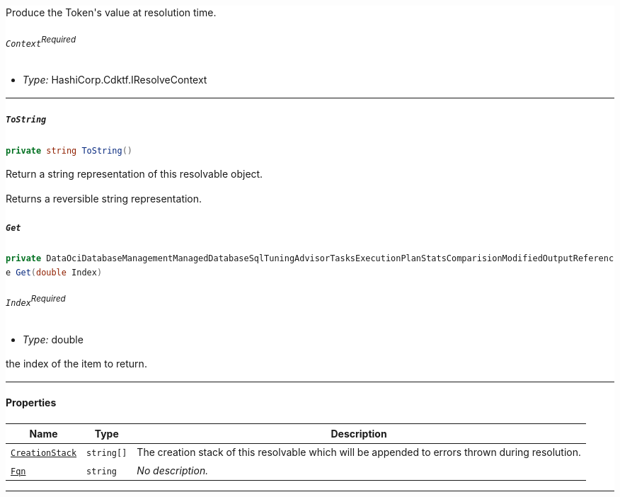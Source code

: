 Produce the Token's value at resolution time.

###### `Context`<sup>Required</sup> <a name="Context" id="rhizo-co-terraform-provider-oci.dataOciDatabaseManagementManagedDatabaseSqlTuningAdvisorTasksExecutionPlanStatsComparision.DataOciDatabaseManagementManagedDatabaseSqlTuningAdvisorTasksExecutionPlanStatsComparisionModifiedList.resolve.parameter._context"></a>

- *Type:* HashiCorp.Cdktf.IResolveContext

---

##### `ToString` <a name="ToString" id="rhizo-co-terraform-provider-oci.dataOciDatabaseManagementManagedDatabaseSqlTuningAdvisorTasksExecutionPlanStatsComparision.DataOciDatabaseManagementManagedDatabaseSqlTuningAdvisorTasksExecutionPlanStatsComparisionModifiedList.toString"></a>

```csharp
private string ToString()
```

Return a string representation of this resolvable object.

Returns a reversible string representation.

##### `Get` <a name="Get" id="rhizo-co-terraform-provider-oci.dataOciDatabaseManagementManagedDatabaseSqlTuningAdvisorTasksExecutionPlanStatsComparision.DataOciDatabaseManagementManagedDatabaseSqlTuningAdvisorTasksExecutionPlanStatsComparisionModifiedList.get"></a>

```csharp
private DataOciDatabaseManagementManagedDatabaseSqlTuningAdvisorTasksExecutionPlanStatsComparisionModifiedOutputReference Get(double Index)
```

###### `Index`<sup>Required</sup> <a name="Index" id="rhizo-co-terraform-provider-oci.dataOciDatabaseManagementManagedDatabaseSqlTuningAdvisorTasksExecutionPlanStatsComparision.DataOciDatabaseManagementManagedDatabaseSqlTuningAdvisorTasksExecutionPlanStatsComparisionModifiedList.get.parameter.index"></a>

- *Type:* double

the index of the item to return.

---


#### Properties <a name="Properties" id="Properties"></a>

| **Name** | **Type** | **Description** |
| --- | --- | --- |
| <code><a href="#rhizo-co-terraform-provider-oci.dataOciDatabaseManagementManagedDatabaseSqlTuningAdvisorTasksExecutionPlanStatsComparision.DataOciDatabaseManagementManagedDatabaseSqlTuningAdvisorTasksExecutionPlanStatsComparisionModifiedList.property.creationStack">CreationStack</a></code> | <code>string[]</code> | The creation stack of this resolvable which will be appended to errors thrown during resolution. |
| <code><a href="#rhizo-co-terraform-provider-oci.dataOciDatabaseManagementManagedDatabaseSqlTuningAdvisorTasksExecutionPlanStatsComparision.DataOciDatabaseManagementManagedDatabaseSqlTuningAdvisorTasksExecutionPlanStatsComparisionModifiedList.property.fqn">Fqn</a></code> | <code>string</code> | *No description.* |

---